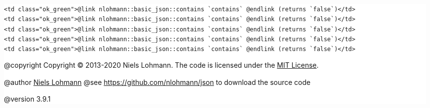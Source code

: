     <td class="ok_green">@link nlohmann::basic_json::contains `contains` @endlink (returns `false`)</td>
    <td class="ok_green">@link nlohmann::basic_json::contains `contains` @endlink (returns `false`)</td>
    <td class="ok_green">@link nlohmann::basic_json::contains `contains` @endlink (returns `false`)</td>
    <td class="ok_green">@link nlohmann::basic_json::contains `contains` @endlink (returns `false`)</td>
    <td class="ok_green">@link nlohmann::basic_json::contains `contains` @endlink (returns `false`)</td>
  </tr>
</table>

@copyright Copyright &copy; 2013-2020 Niels Lohmann. The code is licensed under the [MIT License](http://opensource.org/licenses/MIT).

@author [Niels Lohmann](http://nlohmann.me)
@see https://github.com/nlohmann/json to download the source code

@version 3.9.1
